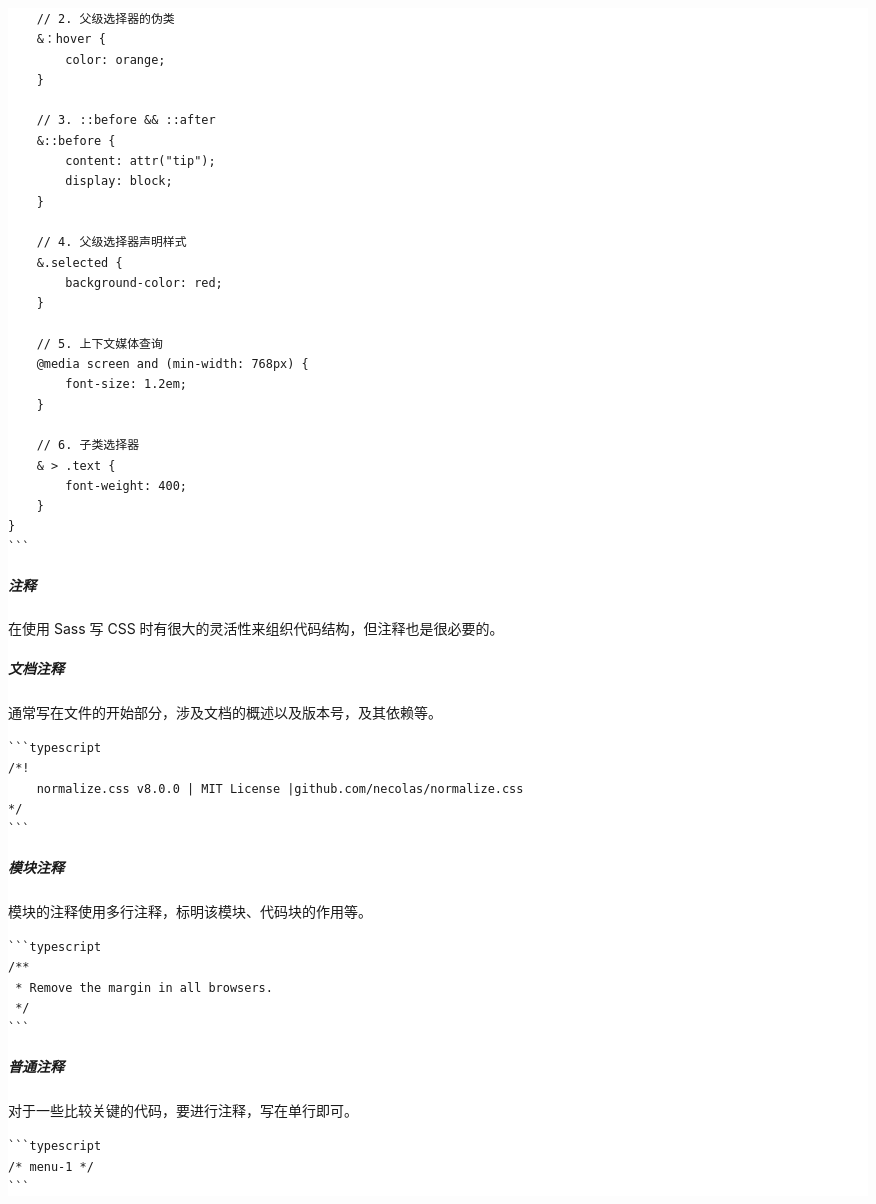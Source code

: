         // 2. 父级选择器的伪类
        &：hover {
            color: orange;
        }

        // 3. ::before && ::after
        &::before {
            content: attr("tip");
            display: block;
        }

        // 4. 父级选择器声明样式
        &.selected {
            background-color: red;
        }

        // 5. 上下文媒体查询
        @media screen and (min-width: 768px) {
            font-size: 1.2em;
        }

        // 6. 子类选择器
        & > .text {
            font-weight: 400;
        }
    }
    ```

##### 注释

在使用 Sass 写 CSS 时有很大的灵活性来组织代码结构，但注释也是很必要的。

##### 文档注释

通常写在文件的开始部分，涉及文档的概述以及版本号，及其依赖等。

    ```typescript
    /*!
        normalize.css v8.0.0 | MIT License |github.com/necolas/normalize.css
    */
    ```

##### 模块注释

模块的注释使用多行注释，标明该模块、代码块的作用等。

    ```typescript
    /**
     * Remove the margin in all browsers.
     */
    ```

##### 普通注释

对于一些比较关键的代码，要进行注释，写在单行即可。

    ```typescript
    /* menu-1 */
    ```
